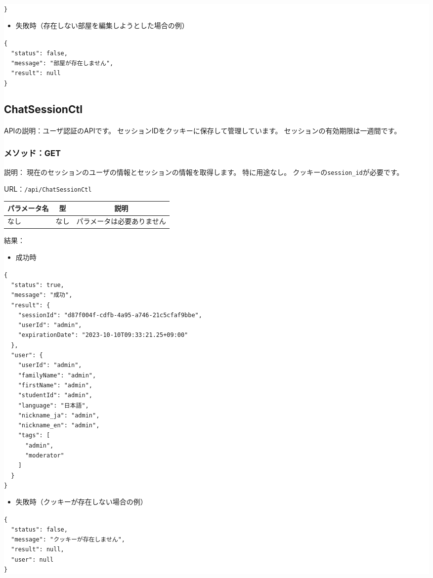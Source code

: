 ```
}
```
- 失敗時（存在しない部屋を編集しようとした場合の例）
```
{
  "status": false,
  "message": "部屋が存在しません",
  "result": null
}
```

## ChatSessionCtl
APIの説明：ユーザ認証のAPIです。
セッションIDをクッキーに保存して管理しています。
セッションの有効期限は一週間です。

### メソッド：GET
説明：
現在のセッションのユーザの情報とセッションの情報を取得します。
特に用途なし。
クッキーの`session_id`が必要です。

URL：`/api/ChatSessionCtl`

| パラメータ名 | 型 | 説明 |
| -- | -- | -- |
| なし | なし | パラメータは必要ありません |

結果：
- 成功時
```
{
  "status": true,
  "message": "成功",
  "result": {
    "sessionId": "d87f004f-cdfb-4a95-a746-21c5cfaf9bbe",
    "userId": "admin",
    "expirationDate": "2023-10-10T09:33:21.25+09:00"
  },
  "user": {
    "userId": "admin",
    "familyName": "admin",
    "firstName": "admin",
    "studentId": "admin",
    "language": "日本語",
    "nickname_ja": "admin",
    "nickname_en": "admin",
    "tags": [
      "admin",
      "moderator"
    ]
  }
}
```
- 失敗時（クッキーが存在しない場合の例）
```
{
  "status": false,
  "message": "クッキーが存在しません",
  "result": null,
  "user": null
}
```
